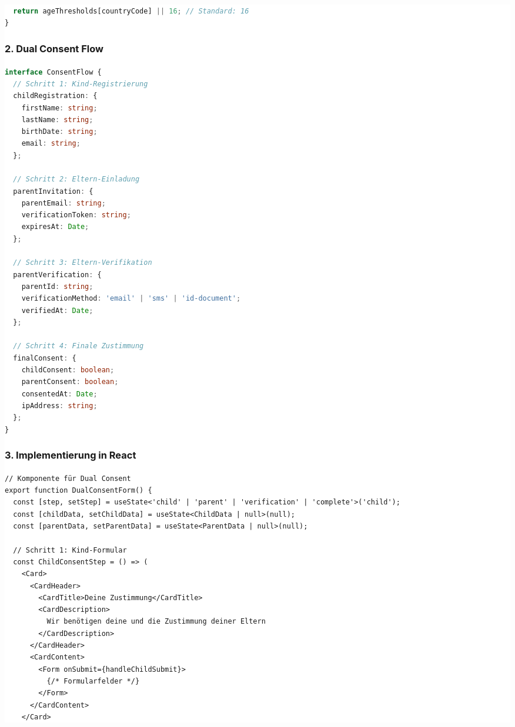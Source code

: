 ```typescript
  return ageThresholds[countryCode] || 16; // Standard: 16
}
```

### 2. Dual Consent Flow

```typescript
interface ConsentFlow {
  // Schritt 1: Kind-Registrierung
  childRegistration: {
    firstName: string;
    lastName: string;
    birthDate: string;
    email: string;
  };
  
  // Schritt 2: Eltern-Einladung
  parentInvitation: {
    parentEmail: string;
    verificationToken: string;
    expiresAt: Date;
  };
  
  // Schritt 3: Eltern-Verifikation
  parentVerification: {
    parentId: string;
    verificationMethod: 'email' | 'sms' | 'id-document';
    verifiedAt: Date;
  };
  
  // Schritt 4: Finale Zustimmung
  finalConsent: {
    childConsent: boolean;
    parentConsent: boolean;
    consentedAt: Date;
    ipAddress: string;
  };
}
```

### 3. Implementierung in React

```tsx
// Komponente für Dual Consent
export function DualConsentForm() {
  const [step, setStep] = useState<'child' | 'parent' | 'verification' | 'complete'>('child');
  const [childData, setChildData] = useState<ChildData | null>(null);
  const [parentData, setParentData] = useState<ParentData | null>(null);

  // Schritt 1: Kind-Formular
  const ChildConsentStep = () => (
    <Card>
      <CardHeader>
        <CardTitle>Deine Zustimmung</CardTitle>
        <CardDescription>
          Wir benötigen deine und die Zustimmung deiner Eltern
        </CardDescription>
      </CardHeader>
      <CardContent>
        <Form onSubmit={handleChildSubmit}>
          {/* Formularfelder */}
        </Form>
      </CardContent>
    </Card>
```